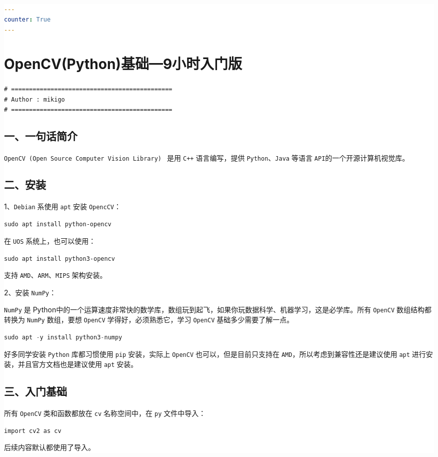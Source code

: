 ```yaml
---
counter: True
---
```



# OpenCV(Python)基础—9小时入门版

```shell
# =============================================
# Author : mikigo
# =============================================
```

## 一、一句话简介

`OpenCV (Open Source Computer Vision Library) ` 是用 `C++` 语言编写，提供 `Python`、`Java` 等语言 `API`的一个开源计算机视觉库。

## 二、安装

1、`Debian` 系使用 `apt` 安装 `OpencCV`：

```console
sudo apt install python-opencv
```

在 `UOS` 系统上，也可以使用：

```console
sudo apt install python3-opencv
```

支持 `AMD`、`ARM`、`MIPS` 架构安装。

2、安装 `NumPy`：

`NumPy` 是 Python中的一个运算速度非常快的数学库，数组玩到起飞，如果你玩数据科学、机器学习，这是必学库。所有 `OpenCV` 数组结构都转换为 `NumPy` 数组，要想 `OpenCV` 学得好，必须熟悉它，学习 `OpenCV` 基础多少需要了解一点。

```python
sudo apt -y install python3-numpy
```

好多同学安装 `Python` 库都习惯使用 `pip` 安装，实际上 `OpenCV` 也可以，但是目前只支持在 `AMD`，所以考虑到兼容性还是建议使用 `apt` 进行安装，并且官方文档也是建议使用 `apt` 安装。

## 三、入门基础

所有 `OpenCV` 类和函数都放在 `cv` 名称空间中，在 `py` 文件中导入：

```ptyhon
import cv2 as cv
```

后续内容默认都使用了导入。
